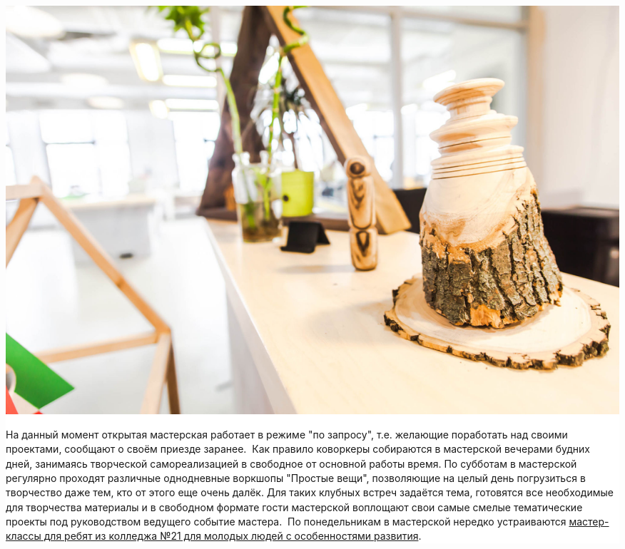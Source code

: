 ![](./images/IMG_9790.jpg)

На данный момент открытая мастерская работает в режиме "по запросу", т.е. желающие поработать над своими проектами, сообщают о своём приезде заранее.  Как правило коворкеры собираются в мастерской вечерами будних дней, занимаясь творческой самореализацией в свободное от основной работы время. По субботам в мастерской регулярно проходят различные однодневные воркшопы "Простые вещи", позволяющие на целый день погрузиться в творчество даже тем, кто от этого еще очень далёк. Для таких клубных встреч задаётся тема, готовятся все необходимые для творчества материалы и в свободном формате гости мастерской воплощают свои самые смелые тематические проекты под руководством ведущего событие мастера.  По понедельникам в мастерской нередко устраиваются [мастер-классы для ребят из колледжа №21 для молодых людей с особенностями развития](https://www.facebook.com/delaivesch/posts/730291727104835).
